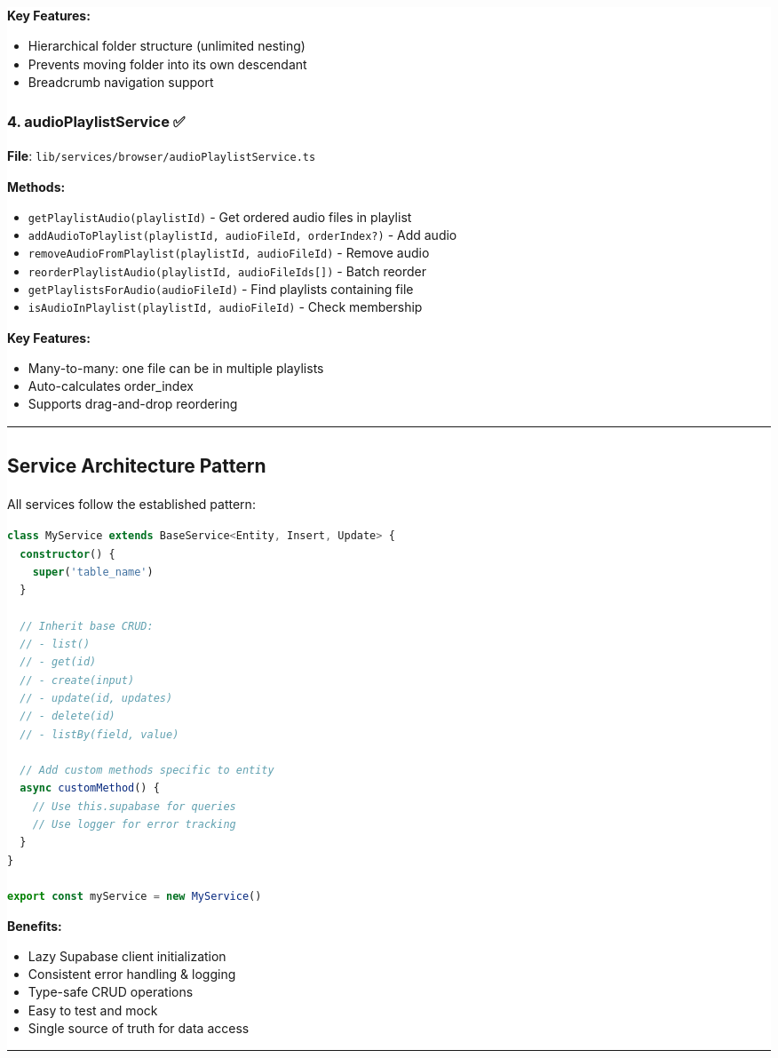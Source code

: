 **Key Features:**
- Hierarchical folder structure (unlimited nesting)
- Prevents moving folder into its own descendant
- Breadcrumb navigation support

### 4. audioPlaylistService ✅
**File**: `lib/services/browser/audioPlaylistService.ts`

**Methods:**
- `getPlaylistAudio(playlistId)` - Get ordered audio files in playlist
- `addAudioToPlaylist(playlistId, audioFileId, orderIndex?)` - Add audio
- `removeAudioFromPlaylist(playlistId, audioFileId)` - Remove audio
- `reorderPlaylistAudio(playlistId, audioFileIds[])` - Batch reorder
- `getPlaylistsForAudio(audioFileId)` - Find playlists containing file
- `isAudioInPlaylist(playlistId, audioFileId)` - Check membership

**Key Features:**
- Many-to-many: one file can be in multiple playlists
- Auto-calculates order_index
- Supports drag-and-drop reordering

---

## Service Architecture Pattern

All services follow the established pattern:

```typescript
class MyService extends BaseService<Entity, Insert, Update> {
  constructor() {
    super('table_name')
  }

  // Inherit base CRUD:
  // - list()
  // - get(id)
  // - create(input)
  // - update(id, updates)
  // - delete(id)
  // - listBy(field, value)

  // Add custom methods specific to entity
  async customMethod() {
    // Use this.supabase for queries
    // Use logger for error tracking
  }
}

export const myService = new MyService()
```

**Benefits:**
- Lazy Supabase client initialization
- Consistent error handling & logging
- Type-safe CRUD operations
- Easy to test and mock
- Single source of truth for data access

---